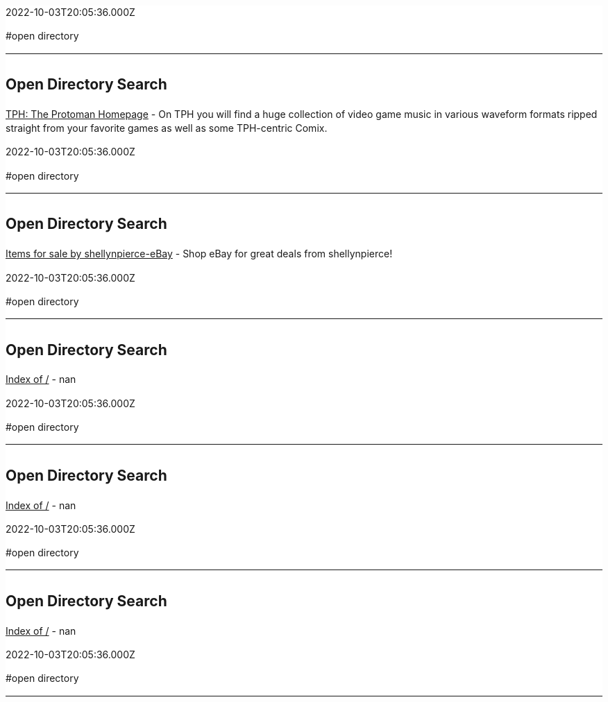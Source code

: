 2022-10-03T20:05:36.000Z

#open directory

---

## Open Directory Search

[TPH: The Protoman Homepage](https://protoman.com) - On TPH you will find a huge collection of video game music in various waveform formats ripped straight from your favorite games as well as some TPH-centric Comix.

2022-10-03T20:05:36.000Z

#open directory

---

## Open Directory Search

[Items for sale by shellynpierce-eBay](https://pscelebrities.com/Manly%20Hall%20Complete%20Lecture%20Series) - Shop eBay for great deals from shellynpierce!

2022-10-03T20:05:36.000Z

#open directory

---

## Open Directory Search

[Index of /](https://psf2.joshw.info) - nan

2022-10-03T20:05:36.000Z

#open directory

---

## Open Directory Search

[Index of /](https://psf3.joshw.info) - nan

2022-10-03T20:05:36.000Z

#open directory

---

## Open Directory Search

[Index of /](https://psp.joshw.info) - nan

2022-10-03T20:05:36.000Z

#open directory

---